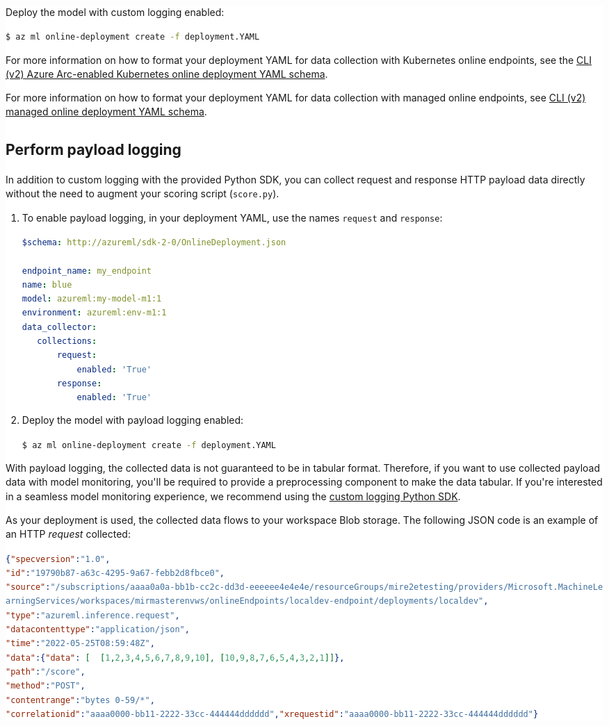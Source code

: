 Deploy the model with custom logging enabled:

```bash
$ az ml online-deployment create -f deployment.YAML
```

For more information on how to format your deployment YAML for data collection with Kubernetes online endpoints, see the [CLI (v2) Azure Arc-enabled Kubernetes online deployment YAML schema](reference-yaml-deployment-kubernetes-online.md). 

For more information on how to format your deployment YAML for data collection with managed online endpoints, see [CLI (v2) managed online deployment YAML schema](reference-yaml-deployment-managed-online.md).

## Perform payload logging

In addition to custom logging with the provided Python SDK, you can collect request and response HTTP payload data directly without the need to augment your scoring script (`score.py`).

1. To enable payload logging, in your deployment YAML, use the names `request` and `response`:

    ```yml
    $schema: http://azureml/sdk-2-0/OnlineDeployment.json
    
    endpoint_name: my_endpoint 
    name: blue 
    model: azureml:my-model-m1:1 
    environment: azureml:env-m1:1 
    data_collector:
       collections:
           request:
               enabled: 'True'
           response:
               enabled: 'True'
    ```

1. Deploy the model with payload logging enabled:

    ```bash
    $ az ml online-deployment create -f deployment.YAML
    ```

With payload logging, the collected data is not guaranteed to be in tabular format. Therefore, if you want to use collected payload data with model monitoring, you'll be required to provide a preprocessing component to make the data tabular. If you're interested in a seamless model monitoring experience, we recommend using the [custom logging Python SDK](#perform-custom-logging-for-model-monitoring).

As your deployment is used, the collected data flows to your workspace Blob storage. The following JSON code is an example of an HTTP _request_ collected:

```json
{"specversion":"1.0",
"id":"19790b87-a63c-4295-9a67-febb2d8fbce0",
"source":"/subscriptions/aaaa0a0a-bb1b-cc2c-dd3d-eeeeee4e4e4e/resourceGroups/mire2etesting/providers/Microsoft.MachineLearningServices/workspaces/mirmasterenvws/onlineEndpoints/localdev-endpoint/deployments/localdev",
"type":"azureml.inference.request",
"datacontenttype":"application/json",
"time":"2022-05-25T08:59:48Z",
"data":{"data": [  [1,2,3,4,5,6,7,8,9,10], [10,9,8,7,6,5,4,3,2,1]]},
"path":"/score",
"method":"POST",
"contentrange":"bytes 0-59/*",
"correlationid":"aaaa0000-bb11-2222-33cc-444444dddddd","xrequestid":"aaaa0000-bb11-2222-33cc-444444dddddd"}
```
